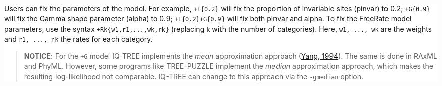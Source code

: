 Users can fix the parameters of the model. For example, `+I{0.2}` will fix the proportion of invariable sites (pinvar) to 0.2; `+G{0.9}` will fix the Gamma shape parameter (alpha) to 0.9; `+I{0.2}+G{0.9}` will fix both pinvar and alpha. To fix the FreeRate model parameters, use the syntax `+Rk{w1,r1,...,wk,rk}` (replacing `k` with the number of categories). Here, `w1, ..., wk` are the weights and `r1, ..., rk` the rates for each category. 

>**NOTICE**: For the `+G` model IQ-TREE implements the _mean_ approximation approach ([Yang, 1994]). The same is done in RAxML and PhyML. However, some programs like TREE-PUZZLE implement the _median_ approximation approach, which makes the resulting log-likelihood not comparable. IQ-TREE can change to this approach via the `-gmedian` option.



[Abascal et al., 2007]: http://dx.doi.org/10.1093/molbev/msl136
[Adachi and Hasegawa, 1996]: http://dx.doi.org/10.1007/BF02498640
[Adachi et al., 2000]: http://dx.doi.org/10.1007/s002399910038
[Dang et al., 2010]: http://dx.doi.org/10.1186/1471-2148-10-99
[Dayhoff et al., 1978]: http://compbio.berkeley.edu/class/c246/Reading/dayhoff-1978-apss.pdf
[Dimmic et al., 2002]: http://dx.doi.org/10.1007/s00239-001-2304-y
[Felsenstein, 1981]: http://dx.doi.org/10.1007%2FBF01734359
[Goldman and Yang, 1994]: http://mbe.oxfordjournals.org/content/11/5/725.abstract
[Gu et al., 1995]: http://mbe.oxfordjournals.org/content/12/4/546.abstract
[Hasegawa, Kishino and Yano, 1985]: https://dx.doi.org/10.1007%2FBF02101694
[Henikoff and Henikoff, 1992]: https://dx.doi.org/10.1073%2Fpnas.89.22.10915
[Jones et al., 1992]: https://dx.doi.org/10.1093%2Fbioinformatics%2F8.3.275
[Jukes and Cantor, 1969]: https://books.google.at/books?hl=en&lr=&id=FDHLBAAAQBAJ&oi=fnd&pg=PA21&ots=bkfqSDR2jB&sig=zxqY3TXK5UuKVU2ndxjm_VnD4B0&redir_esc=y#v=onepage&q&f=false
[Kimura, 1980]: http://dx.doi.org/10.1007%2FBF01731581
[Kimura, 1981]: http://dx.doi.org/10.1073/pnas.78.1.454
[Kosiol and Goldman, 2005]: http://dx.doi.org/10.1093/molbev/msi005
[Kosiol et al., 2007]: http://dx.doi.org/10.1093/molbev/msm064
[Le and Gascuel, 2008]: http://dx.doi.org/10.1093/molbev/msn067
[Le et al., 2008a]: http://dx.doi.org/10.1093/bioinformatics/btn445
[Le et al., 2008b]: http://dx.doi.org/10.1098/rstb.2008.0180
[Le and Gascuel, 2010]: http://dx.doi.org/10.1093/sysbio/syq002
[Le et al., 2012]: http://dx.doi.org/10.1093/molbev/mss112
[Lewis, 2001]: http://dx.doi.org/10.1080/106351501753462876
[Mueller and Vingron, 2000]: http://dx.doi.org/10.1089/10665270050514918
[Muse and Gaut, 1994]: http://mbe.oxfordjournals.org/content/11/5/715.abstract
[Rota-Stabelli et al., 2009]: http://dx.doi.org/10.1016/j.ympev.2009.01.011
[Schneider et al., 2005]: http://dx.doi.org/10.1186/1471-2105-6-134
[Soubrier et al., 2012]: http://dx.doi.org/10.1093/molbev/mss140
[Tamura and Nei, 1993]: http://mbe.oxfordjournals.org/cgi/content/abstract/10/3/512
[Tavare, 1986]: http://www.damtp.cam.ac.uk/user/st321/CV_&_Publications_files/STpapers-pdf/T86.pdf
[Veerassamy et al., 2004]: http://dx.doi.org/10.1089/106652703322756195
[Wang et al., 2008]: http://dx.doi.org/10.1186/1471-2148-8-331
[Whelan and Goldman, 2001]: http://dx.doi.org/10.1093/oxfordjournals.molbev.a003851
[Yang, 1994]: http://dx.doi.org/10.1007/BF00160154
[Yang, 1995]: http://www.genetics.org/content/139/2/993.abstract
[Yang et al., 1998]: http://mbe.oxfordjournals.org/content/15/12/1600.abstract
[Zharkihk, 1994]: http://dx.doi.org/10.1007/BF00160155


